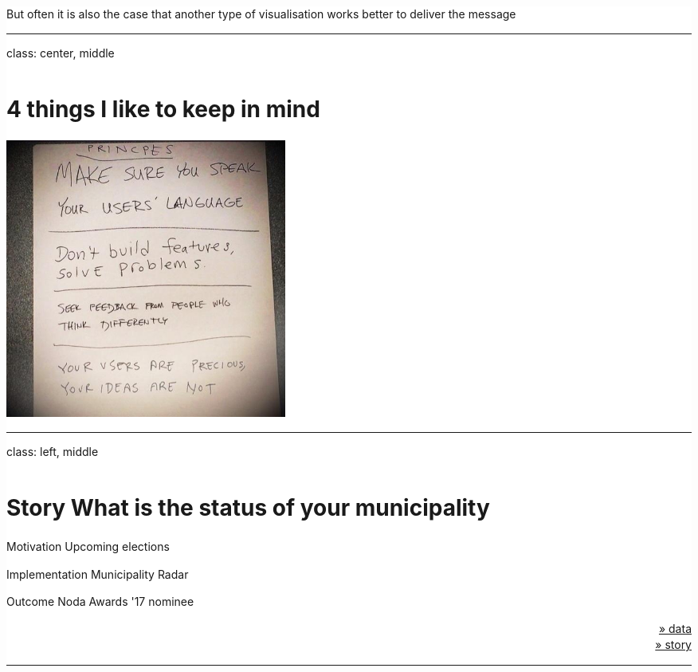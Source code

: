 But <span class="highlight">often</span> it is also the case that <span class="highlight">another type</span> of visualisation <span class="highlight">works better</span> to deliver the message

---
class: center, middle
# <span class="highlight">4 things</span> I like to keep in mind

<img src="img/Bu2ax9sIIAAG3TW.jpg" style="width: 350px;" />

---
class: left, middle
# <span class="highlight">Story</span> What is the status of your municipality

<p><span class="highlight">Motivation</span> Upcoming elections</p>
<p><span class="highlight">Implementation</span> Municipality Radar</p>
<p><span class="highlight">Outcome</span> Noda Awards '17 nominee</p>

<div style="float: right"><a href="https://docs.google.com/spreadsheets/d/15M_MyAudZXCMASTlbP4SSA3BTQFlw7RRxVwa47uDcEs/edit#gid=0" target="_blank">» data</a></div><br />
<div style="float: right"><a href="https://yle.fi/uutiset/3-9490180" target="_blank">» story</a></div><br />

---